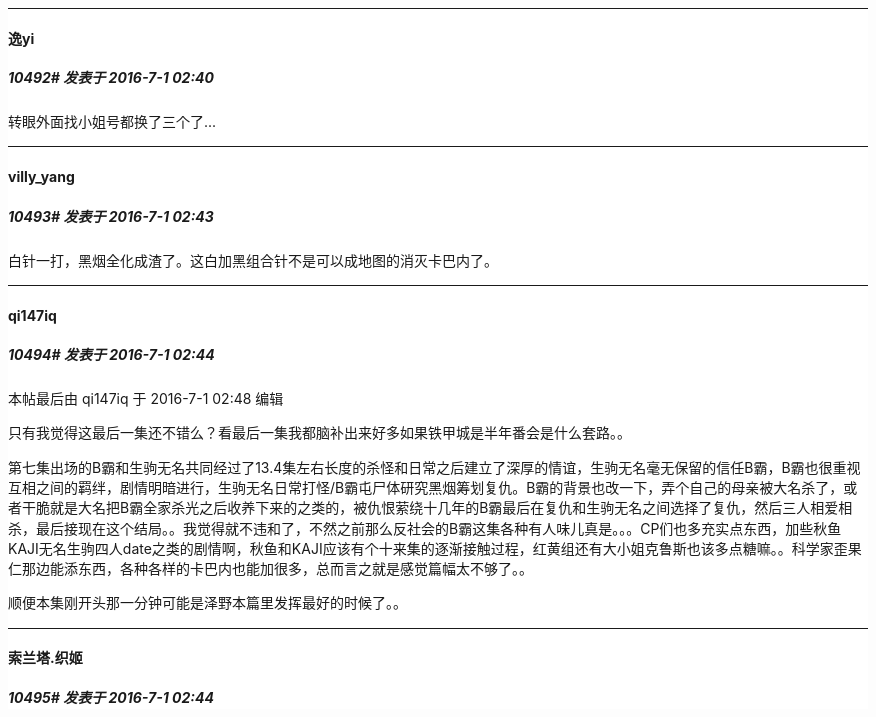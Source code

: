 





-----

####  逸yi  
##### 10492#       发表于 2016-7-1 02:40




转眼外面找小姐号都换了三个了...







-----

####  villy_yang  
##### 10493#       发表于 2016-7-1 02:43




白针一打，黑烟全化成渣了。这白加黑组合针不是可以成地图的消灭卡巴内了。







-----

####  qi147iq  
##### 10494#       发表于 2016-7-1 02:44



 本帖最后由 qi147iq 于 2016-7-1 02:48 编辑 

只有我觉得这最后一集还不错么？看最后一集我都脑补出来好多如果铁甲城是半年番会是什么套路。。


第七集出场的B霸和生驹无名共同经过了13.4集左右长度的杀怪和日常之后建立了深厚的情谊，生驹无名毫无保留的信任B霸，B霸也很重视互相之间的羁绊，剧情明暗进行，生驹无名日常打怪/B霸屯尸体研究黑烟筹划复仇。B霸的背景也改一下，弄个自己的母亲被大名杀了，或者干脆就是大名把B霸全家杀光之后收养下来的之类的，被仇恨萦绕十几年的B霸最后在复仇和生驹无名之间选择了复仇，然后三人相爱相杀，最后接现在这个结局。。我觉得就不违和了，不然之前那么反社会的B霸这集各种有人味儿真是。。。CP们也多充实点东西，加些秋鱼KAJI无名生驹四人date之类的剧情啊，秋鱼和KAJI应该有个十来集的逐渐接触过程，红黄组还有大小姐克鲁斯也该多点糖嘛。。科学家歪果仁那边能添东西，各种各样的卡巴内也能加很多，总而言之就是感觉篇幅太不够了。。


顺便本集刚开头那一分钟可能是泽野本篇里发挥最好的时候了。。







-----

####  索兰塔.织姬  
##### 10495#       发表于 2016-7-1 02:44
